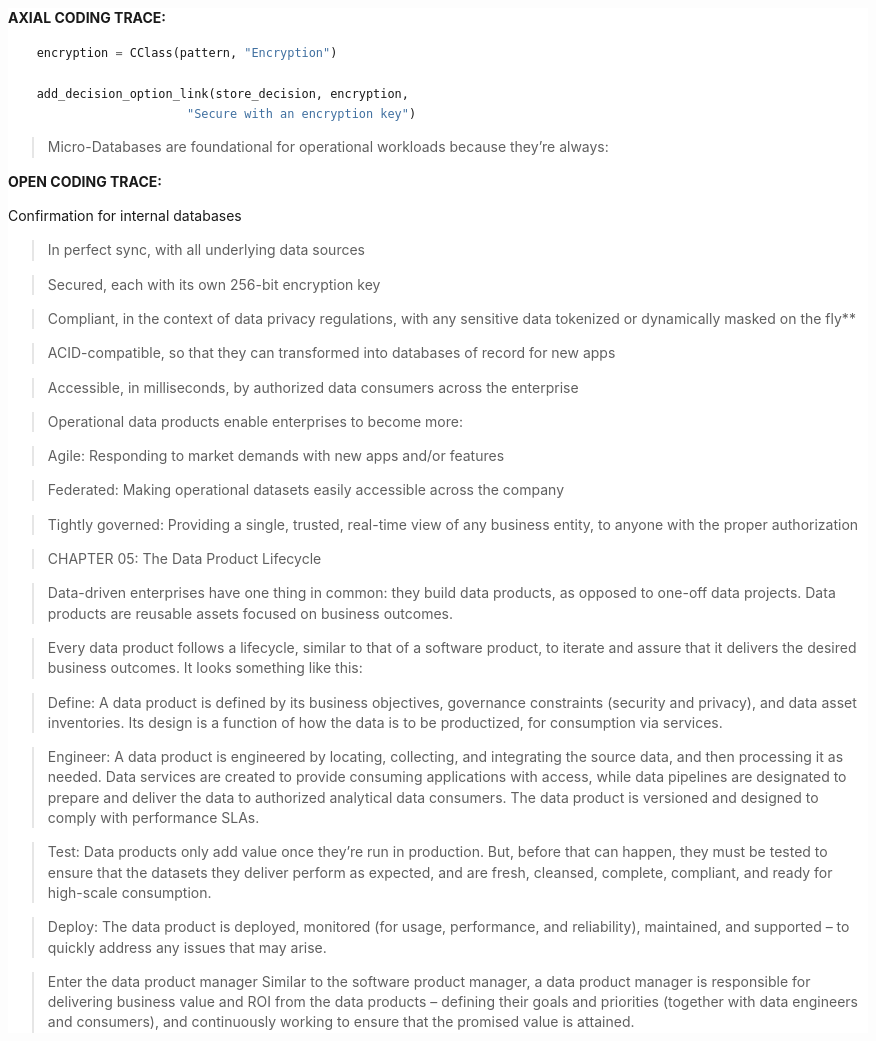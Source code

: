 **AXIAL CODING TRACE:**

``` python
    encryption = CClass(pattern, "Encryption")
    
    add_decision_option_link(store_decision, encryption,
                         "Secure with an encryption key")
```

> Micro-Databases are foundational for operational workloads because they’re always:

**OPEN CODING TRACE:**

Confirmation for internal databases

> In perfect sync, with all underlying data sources

> Secured, each with its own 256-bit encryption key

> Compliant, in the context of data privacy regulations, with any sensitive data tokenized or dynamically masked on the fly**

> ACID-compatible, so that they can transformed into databases of record for new apps

> Accessible, in milliseconds, by authorized data consumers across the enterprise

> Operational data products enable enterprises to become more:

> Agile: Responding to market demands with new apps and/or features

> Federated: Making operational datasets easily accessible across the company

> Tightly governed: Providing a single, trusted, real-time view of any business entity, to anyone with the proper authorization

> CHAPTER 05: The Data Product Lifecycle

> Data-driven enterprises have one thing in common: they build data products, as opposed to one-off data projects. Data products are reusable assets focused on business outcomes.

> Every data product follows a lifecycle, similar to that of a software product, to iterate and assure that it delivers the desired business outcomes. It looks something like this:

> Define: A data product is defined by its business objectives, governance constraints (security and privacy), and data asset inventories. Its design is a function of how the data is to be productized, for consumption via services.

> Engineer: A data product is engineered by locating, collecting, and integrating the source data, and then processing it as needed. Data services are created to provide consuming applications with access, while data pipelines are designated to prepare and deliver the data to authorized analytical data consumers. The data product is versioned and designed to comply with performance SLAs.

> Test: Data products only add value once they’re run in production. But, before that can happen, they must be tested to ensure that the datasets they deliver perform as expected, and are fresh, cleansed, complete, compliant, and ready for high-scale consumption.

> Deploy: The data product is deployed, monitored (for usage, performance, and reliability), maintained, and supported – to quickly address any issues that may arise.

> Enter the data product manager
Similar to the software product manager, a data product manager is responsible for delivering business value and ROI from the data products – defining their goals and priorities (together with data engineers and consumers), and continuously working to ensure that the promised value is attained.
